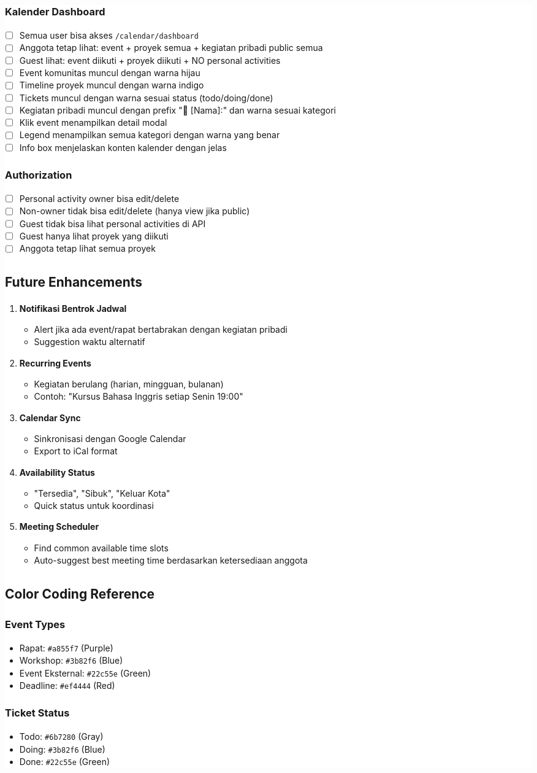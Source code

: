 ### Kalender Dashboard
- [ ] Semua user bisa akses `/calendar/dashboard`
- [ ] Anggota tetap lihat: event + proyek semua + kegiatan pribadi public semua
- [ ] Guest lihat: event diikuti + proyek diikuti + NO personal activities
- [ ] Event komunitas muncul dengan warna hijau
- [ ] Timeline proyek muncul dengan warna indigo
- [ ] Tickets muncul dengan warna sesuai status (todo/doing/done)
- [ ] Kegiatan pribadi muncul dengan prefix "👤 [Nama]:" dan warna sesuai kategori
- [ ] Klik event menampilkan detail modal
- [ ] Legend menampilkan semua kategori dengan warna yang benar
- [ ] Info box menjelaskan konten kalender dengan jelas

### Authorization
- [ ] Personal activity owner bisa edit/delete
- [ ] Non-owner tidak bisa edit/delete (hanya view jika public)
- [ ] Guest tidak bisa lihat personal activities di API
- [ ] Guest hanya lihat proyek yang diikuti
- [ ] Anggota tetap lihat semua proyek

## Future Enhancements

1. **Notifikasi Bentrok Jadwal**
   - Alert jika ada event/rapat bertabrakan dengan kegiatan pribadi
   - Suggestion waktu alternatif

2. **Recurring Events**
   - Kegiatan berulang (harian, mingguan, bulanan)
   - Contoh: "Kursus Bahasa Inggris setiap Senin 19:00"

3. **Calendar Sync**
   - Sinkronisasi dengan Google Calendar
   - Export to iCal format

4. **Availability Status**
   - "Tersedia", "Sibuk", "Keluar Kota"
   - Quick status untuk koordinasi

5. **Meeting Scheduler**
   - Find common available time slots
   - Auto-suggest best meeting time berdasarkan ketersediaan anggota

## Color Coding Reference

### Event Types
- Rapat: `#a855f7` (Purple)
- Workshop: `#3b82f6` (Blue)
- Event Eksternal: `#22c55e` (Green)
- Deadline: `#ef4444` (Red)

### Ticket Status
- Todo: `#6b7280` (Gray)
- Doing: `#3b82f6` (Blue)
- Done: `#22c55e` (Green)

